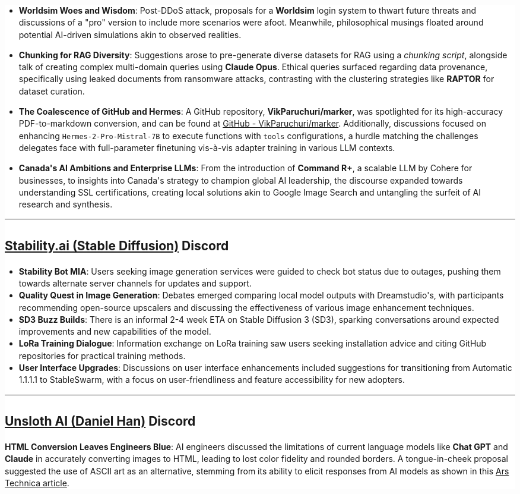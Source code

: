 - **Worldsim Woes and Wisdom**: Post-DDoS attack, proposals for a **Worldsim** login system to thwart future threats and discussions of a "pro" version to include more scenarios were afoot. Meanwhile, philosophical musings floated around potential AI-driven simulations akin to observed realities.

- **Chunking for RAG Diversity**: Suggestions arose to pre-generate diverse datasets for RAG using a *chunking script*, alongside talk of creating complex multi-domain queries using **Claude Opus**. Ethical queries surfaced regarding data provenance, specifically using leaked documents from ransomware attacks, contrasting with the clustering strategies like **RAPTOR** for dataset curation.

- **The Coalescence of GitHub and Hermes**: A GitHub repository, **VikParuchuri/marker**, was spotlighted for its high-accuracy PDF-to-markdown conversion, and can be found at [GitHub - VikParuchuri/marker](https://github.com/VikParuchuri/marker). Additionally, discussions focused on enhancing `Hermes-2-Pro-Mistral-7B` to execute functions with `tools` configurations, a hurdle matching the challenges delegates face with full-parameter finetuning vis-à-vis adapter training in various LLM contexts.

- **Canada's AI Ambitions and Enterprise LLMs**: From the introduction of **Command R+**, a scalable LLM by Cohere for businesses, to insights into Canada's strategy to champion global AI leadership, the discourse expanded towards understanding SSL certifications, creating local solutions akin to Google Image Search and untangling the surfeit of AI research and synthesis.



---



## [Stability.ai (Stable Diffusion)](https://discord.com/channels/1002292111942635562) Discord

- **Stability Bot MIA**: Users seeking image generation services were guided to check bot status due to outages, pushing them towards alternate server channels for updates and support.
- **Quality Quest in Image Generation**: Debates emerged comparing local model outputs with Dreamstudio's, with participants recommending open-source upscalers and discussing the effectiveness of various image enhancement techniques.
- **SD3 Buzz Builds**: There is an informal 2-4 week ETA on Stable Diffusion 3 (SD3), sparking conversations around expected improvements and new capabilities of the model.
- **LoRa Training Dialogue**: Information exchange on LoRa training saw users seeking installation advice and citing GitHub repositories for practical training methods.
- **User Interface Upgrades**: Discussions on user interface enhancements included suggestions for transitioning from Automatic 1.1.1.1 to StableSwarm, with a focus on user-friendliness and feature accessibility for new adopters.



---



## [Unsloth AI (Daniel Han)](https://discord.com/channels/1179035537009545276) Discord

**HTML Conversion Leaves Engineers Blue**: AI engineers discussed the limitations of current language models like **Chat GPT** and **Claude** in accurately converting images to HTML, leading to lost color fidelity and rounded borders. A tongue-in-cheek proposal suggested the use of ASCII art as an alternative, stemming from its ability to elicit responses from AI models as shown in this [Ars Technica article](https://arstechnica.com/security/2024/03/researchers-use-ascii-art-to-elicit-harmful-responses-from-5-major-ai-chatbots/).
